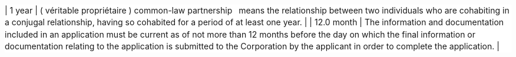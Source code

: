 | 1 year     | ( véritable propriétaire ) common-law partnership  means the relationship between two individuals who are cohabiting in a conjugal relationship, having so cohabited for a period of at least one year.                                                                                                                                                                                                                                                                                                                                                                                                                                                                                                                                                                                                                                                                                                                                                                                                                                                                                                                                                                                                                                                                                                                                                                                                                                                                                                                                                                                                                                                                                                                                                                                                                                                                                                                                                                                                                                                                                                                                                                                                                                                                                                                                                                                                                                                                                                                                                                                                                                                                                                                                  |
| 12.0 month | The information and documentation included in an application must be current as of not more than 12 months before the day on which the final information or documentation relating to the application is submitted to the Corporation by the applicant in order to complete the application.                                                                                                                                                                                                                                                                                                                                                                                                                                                                                                                                                                                                                                                                                                                                                                                                                                                                                                                                                                                                                                                                                                                                                                                                                                                                                                                                                                                                                                                                                                                                                                                                                                                                                                                                                                                                                                                                                                                                                                                                                                                                                                                                                                                                                                                                                                                                                                                                                                             |